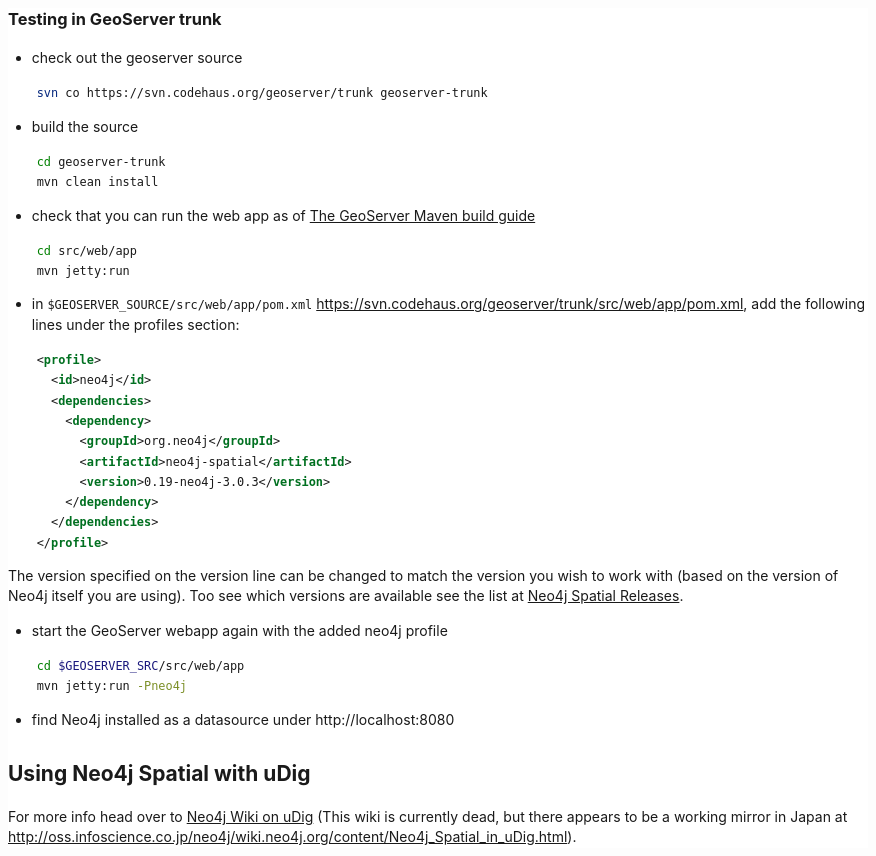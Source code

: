 ### Testing in GeoServer trunk ###

* check out the geoserver source

~~~bash
    svn co https://svn.codehaus.org/geoserver/trunk geoserver-trunk
~~~

* build the source

~~~bash
    cd geoserver-trunk
    mvn clean install
~~~

* check that you can run the web app as of [The GeoServer Maven build guide](http://docs.geoserver.org/latest/en/developer/maven-guide/index.html#running-the-web-module-with-jetty)

~~~bash
    cd src/web/app
    mvn jetty:run
~~~

* in `$GEOSERVER_SOURCE/src/web/app/pom.xml` https://svn.codehaus.org/geoserver/trunk/src/web/app/pom.xml, add the following lines under the profiles section:

~~~xml
    <profile>
      <id>neo4j</id>
      <dependencies>
        <dependency>
          <groupId>org.neo4j</groupId>
          <artifactId>neo4j-spatial</artifactId>
          <version>0.19-neo4j-3.0.3</version>
        </dependency>
      </dependencies>
    </profile>
~~~

The version specified on the version line can be changed to match the version you wish to work with (based on the version of Neo4j itself you are using). Too see which versions are available see the list at [Neo4j Spatial Releases](https://github.com/neo4j-contrib/m2/tree/master/releases/org/neo4j/neo4j-spatial).

* start the GeoServer webapp again with the added neo4j profile

~~~bash
    cd $GEOSERVER_SRC/src/web/app
    mvn jetty:run -Pneo4j
~~~

* find Neo4j installed as a datasource under http://localhost:8080


## Using Neo4j Spatial with uDig ##

For more info head over to [Neo4j Wiki on uDig](http://wiki.neo4j.org/content/Neo4j_Spatial_in_uDig) (This wiki is currently dead, but there appears to be a working mirror in Japan at http://oss.infoscience.co.jp/neo4j/wiki.neo4j.org/content/Neo4j_Spatial_in_uDig.html).
